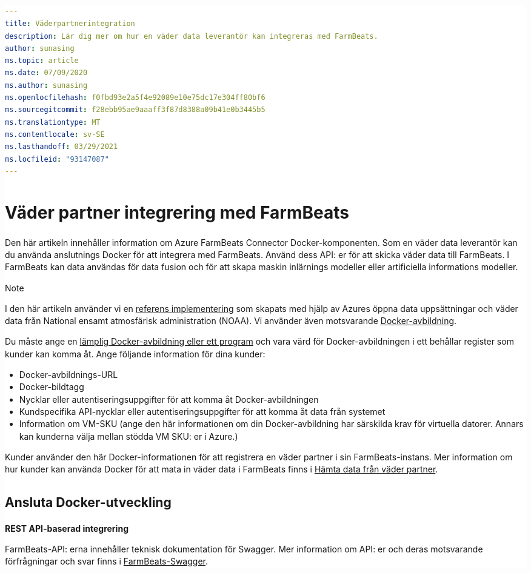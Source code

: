 ```yaml
---
title: Väderpartnerintegration
description: Lär dig mer om hur en väder data leverantör kan integreras med FarmBeats.
author: sunasing
ms.topic: article
ms.date: 07/09/2020
ms.author: sunasing
ms.openlocfilehash: f0fbd93e2a5f4e92089e10e75dc17e304ff80bf6
ms.sourcegitcommit: f28ebb95ae9aaaff3f87d8388a09b41e0b3445b5
ms.translationtype: MT
ms.contentlocale: sv-SE
ms.lasthandoff: 03/29/2021
ms.locfileid: "93147087"
---
```

# <a name="weather-partner-integration-with-farmbeats"></a>Väder partner integrering med FarmBeats

Den här artikeln innehåller information om Azure FarmBeats Connector Docker-komponenten. Som en väder data leverantör kan du använda anslutnings Docker för att integrera med FarmBeats. Använd dess API: er för att skicka väder data till FarmBeats. I FarmBeats kan data användas för data fusion och för att skapa maskin inlärnings modeller eller artificiella informations modeller.

 > [!NOTE]
 > I den här artikeln använder vi en [referens implementering](https://github.com/azurefarmbeats/noaa_docker) som skapats med hjälp av Azures öppna data uppsättningar och väder data från National ensamt atmosfärisk administration (NOAA). Vi använder även motsvarande [Docker-avbildning](https://hub.docker.com/r/azurefarmbeats/farmbeats-noaa).

Du måste ange en [lämplig Docker-avbildning eller ett program](#docker-specifications) och vara värd för Docker-avbildningen i ett behållar register som kunder kan komma åt. Ange följande information för dina kunder:

- Docker-avbildnings-URL
- Docker-bildtagg
- Nycklar eller autentiseringsuppgifter för att komma åt Docker-avbildningen
- Kundspecifika API-nycklar eller autentiseringsuppgifter för att komma åt data från systemet
- Information om VM-SKU (ange den här informationen om din Docker-avbildning har särskilda krav för virtuella datorer. Annars kan kunderna välja mellan stödda VM SKU: er i Azure.)

Kunder använder den här Docker-informationen för att registrera en väder partner i sin FarmBeats-instans. Mer information om hur kunder kan använda Docker för att mata in väder data i FarmBeats finns i [Hämta data från väder partner](./get-weather-data-from-weather-partner.md).

## <a name="connector-docker-development"></a>Ansluta Docker-utveckling

**REST API-baserad integrering**

FarmBeats-API: erna innehåller teknisk dokumentation för Swagger. Mer information om API: er och deras motsvarande förfrågningar och svar finns i [FarmBeats-Swagger](https://aka.ms/farmbeatsswagger). 
